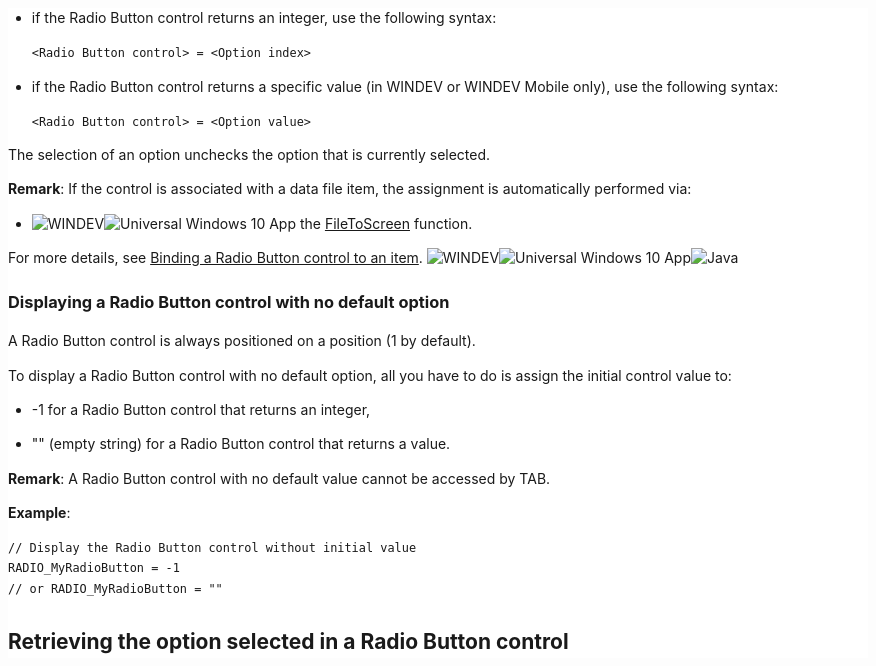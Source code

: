 - if the Radio Button control returns an integer, use the following syntax:
	
	```txt
	<Radio Button control> = <Option index>
	```


- if the Radio Button control returns a specific value (in WINDEV or WINDEV Mobile only), use the following syntax:
	
	```txt
	<Radio Button control> = <Option value>
	```



The selection of an option unchecks the option that is currently selected.

**Remark**: If the control is associated with a data file item, the assignment is automatically performed via: 

- ![WINDEV](https://doc.pcsoft.fr/ext/images/us/WD.png)![Universal Windows 10 App](https://doc.pcsoft.fr/ext/images/us/UNIVERSALAPP.png) the [FileToScreen](../WDLang4/3044210.md) function. 


For more details, see [Binding a Radio Button control to an item](../WDChamp/1013250.md).
<a name="NOTE2_2"></a>
![WINDEV](https://doc.pcsoft.fr/ext/images/us/WD.png)![Universal Windows 10 App](https://doc.pcsoft.fr/ext/images/us/UNIVERSALAPP.png)![Java](https://doc.pcsoft.fr/ext/images/us/JAVA.png) 

### Displaying a Radio Button control with no default option
<a name="displaying_radio_button_control_with_default_option_ELTPARAGRAPHE000085"></a>

A Radio Button control is always positioned on a position (1 by default).

To display a Radio Button control with no default option, all you have to do is assign the initial control value to:

- -1 for a Radio Button control that returns an integer, 

- "" (empty string) for a Radio Button control that returns a value.




**Remark**: A Radio Button control with no default value cannot be accessed by TAB.

**Example**:


```wl
// Display the Radio Button control without initial value
RADIO_MyRadioButton = -1 
// or RADIO_MyRadioButton = ""
```


<a name="NOTE3"></a>
<a name="NOTE3_1"></a>


## Retrieving the option selected in a Radio Button control
<a name="retrieving_the_option_selected_radio_button_control_ELTTEXTE000434"></a>

